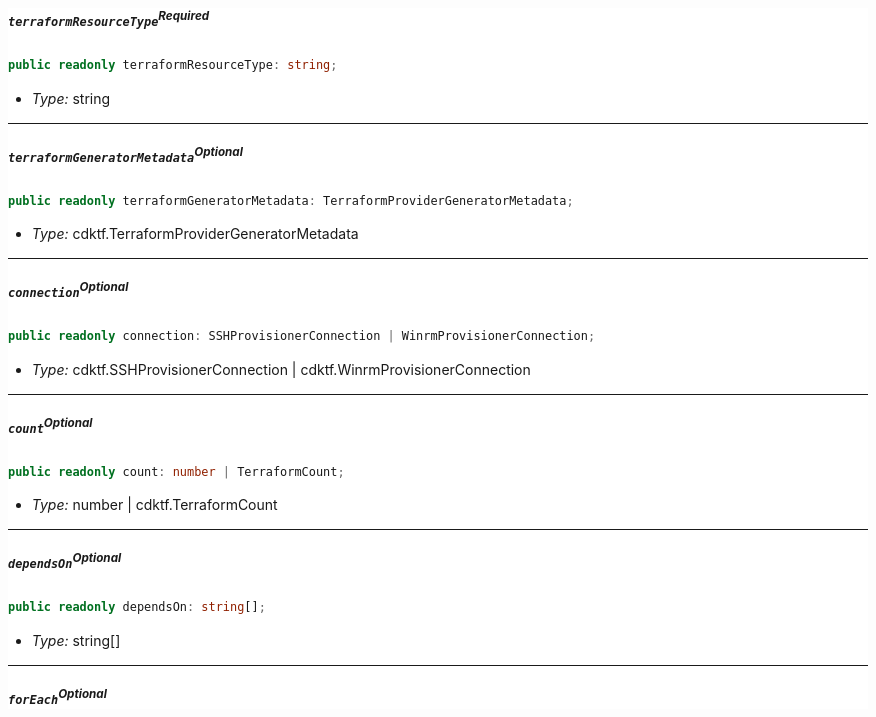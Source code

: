 ##### `terraformResourceType`<sup>Required</sup> <a name="terraformResourceType" id="@cdktf/provider-tfe.agentToken.AgentToken.property.terraformResourceType"></a>

```typescript
public readonly terraformResourceType: string;
```

- *Type:* string

---

##### `terraformGeneratorMetadata`<sup>Optional</sup> <a name="terraformGeneratorMetadata" id="@cdktf/provider-tfe.agentToken.AgentToken.property.terraformGeneratorMetadata"></a>

```typescript
public readonly terraformGeneratorMetadata: TerraformProviderGeneratorMetadata;
```

- *Type:* cdktf.TerraformProviderGeneratorMetadata

---

##### `connection`<sup>Optional</sup> <a name="connection" id="@cdktf/provider-tfe.agentToken.AgentToken.property.connection"></a>

```typescript
public readonly connection: SSHProvisionerConnection | WinrmProvisionerConnection;
```

- *Type:* cdktf.SSHProvisionerConnection | cdktf.WinrmProvisionerConnection

---

##### `count`<sup>Optional</sup> <a name="count" id="@cdktf/provider-tfe.agentToken.AgentToken.property.count"></a>

```typescript
public readonly count: number | TerraformCount;
```

- *Type:* number | cdktf.TerraformCount

---

##### `dependsOn`<sup>Optional</sup> <a name="dependsOn" id="@cdktf/provider-tfe.agentToken.AgentToken.property.dependsOn"></a>

```typescript
public readonly dependsOn: string[];
```

- *Type:* string[]

---

##### `forEach`<sup>Optional</sup> <a name="forEach" id="@cdktf/provider-tfe.agentToken.AgentToken.property.forEach"></a>
